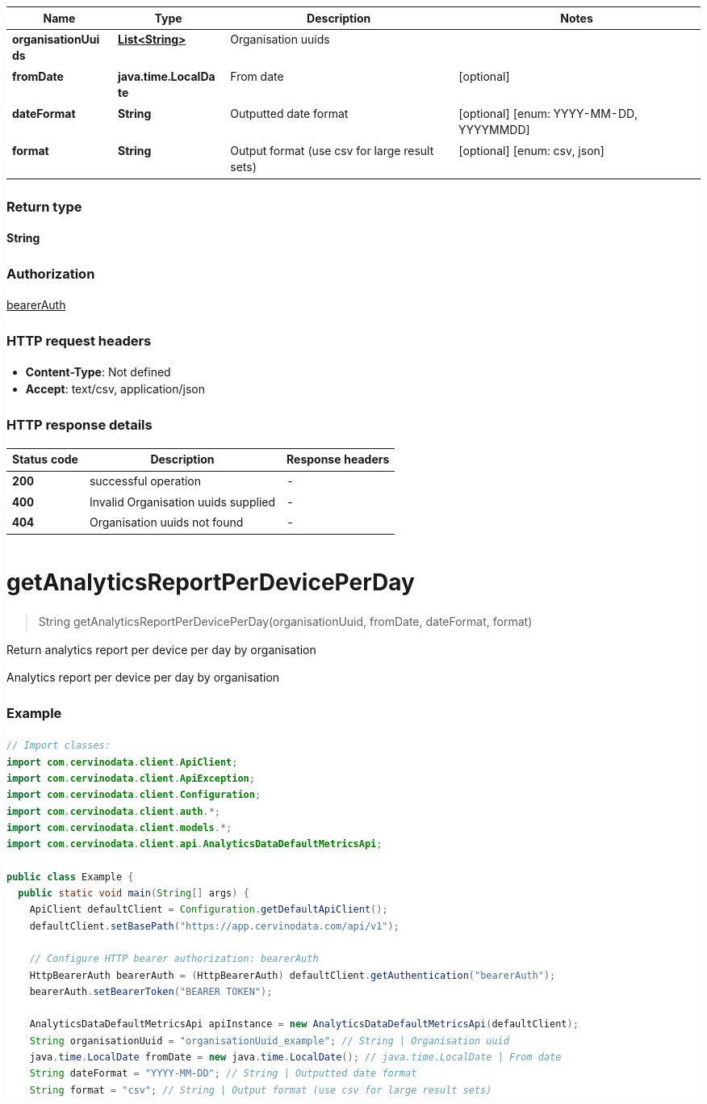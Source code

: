 | Name | Type | Description  | Notes |
|------------- | ------------- | ------------- | -------------|
| **organisationUuids** | [**List&lt;String&gt;**](String.md)| Organisation uuids | |
| **fromDate** | **java.time.LocalDate**| From date | [optional] |
| **dateFormat** | **String**| Outputted date format | [optional] [enum: YYYY-MM-DD, YYYYMMDD] |
| **format** | **String**| Output format (use csv for large result sets) | [optional] [enum: csv, json] |

### Return type

**String**

### Authorization

[bearerAuth](../README.md#bearerAuth)

### HTTP request headers

 - **Content-Type**: Not defined
 - **Accept**: text/csv, application/json

### HTTP response details
| Status code | Description | Response headers |
|-------------|-------------|------------------|
| **200** | successful operation |  -  |
| **400** | Invalid Organisation uuids supplied |  -  |
| **404** | Organisation uuids not found |  -  |

<a id="getAnalyticsReportPerDevicePerDay"></a>
# **getAnalyticsReportPerDevicePerDay**
> String getAnalyticsReportPerDevicePerDay(organisationUuid, fromDate, dateFormat, format)

Return analytics report per device per day by organisation

Analytics report per device per day by organisation

### Example
```java
// Import classes:
import com.cervinodata.client.ApiClient;
import com.cervinodata.client.ApiException;
import com.cervinodata.client.Configuration;
import com.cervinodata.client.auth.*;
import com.cervinodata.client.models.*;
import com.cervinodata.client.api.AnalyticsDataDefaultMetricsApi;

public class Example {
  public static void main(String[] args) {
    ApiClient defaultClient = Configuration.getDefaultApiClient();
    defaultClient.setBasePath("https://app.cervinodata.com/api/v1");
    
    // Configure HTTP bearer authorization: bearerAuth
    HttpBearerAuth bearerAuth = (HttpBearerAuth) defaultClient.getAuthentication("bearerAuth");
    bearerAuth.setBearerToken("BEARER TOKEN");

    AnalyticsDataDefaultMetricsApi apiInstance = new AnalyticsDataDefaultMetricsApi(defaultClient);
    String organisationUuid = "organisationUuid_example"; // String | Organisation uuid
    java.time.LocalDate fromDate = new java.time.LocalDate(); // java.time.LocalDate | From date
    String dateFormat = "YYYY-MM-DD"; // String | Outputted date format
    String format = "csv"; // String | Output format (use csv for large result sets)
```